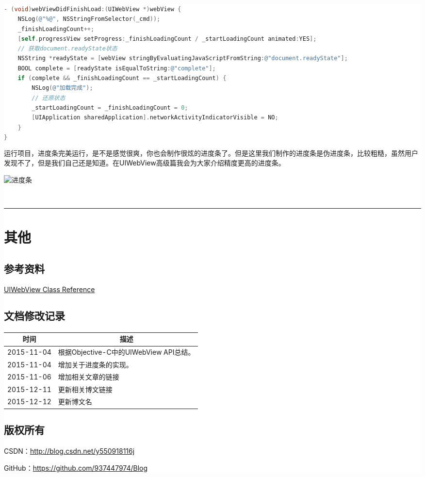 ```objective-c
- (void)webViewDidFinishLoad:(UIWebView *)webView {
    NSLog(@"%@", NSStringFromSelector(_cmd));
    _finishLoadingCount++;
    [self.progressView setProgress:_finishLoadingCount / _startLoadingCount animated:YES];
    // 获取document.readyState状态
    NSString *readyState = [webView stringByEvaluatingJavaScriptFromString:@"document.readyState"];
    BOOL complete = [readyState isEqualToString:@"complete"];
    if (complete && _finishLoadingCount == _startLoadingCount) {
        NSLog(@"加载完成");
        // 还原状态
        _startLoadingCount = _finishLoadingCount = 0;
        [UIApplication sharedApplication].networkActivityIndicatorVisible = NO;
    }
}
```

运行项目，进度条完美运行，是不是感觉很爽，你也会制作很炫的进度条了。但是这里我们制作的进度条是伪进度条，比较粗糙，虽然用户发现不了，但是我们自己还是知道。在UIWebView高级篇我会为大家介绍精度更高的进度条。

![进度条](http://img.blog.csdn.net/20151104191229233)

&#160;

----------

# 其他

## 参考资料

 [UIWebView Class Reference](https://developer.apple.com/library/ios/documentation/UIKit/Reference/UIWebView_Class/index.html)

## 文档修改记录

| 时间 | 描述 |
| ---- | ---- |
| 2015-11-04 | 根据Objective-C中的UIWebView API总结。 |
| 2015-11-04 | 增加关于进度条的实现。 |
| 2015-11-06 | 增加相关文章的链接 |
| 2015-12-11 | 更新相关博文链接 |
| 2015-12-12 | 更新博文名 |

## 版权所有

CSDN：http://blog.csdn.net/y550918116j

GitHub：https://github.com/937447974/Blog
